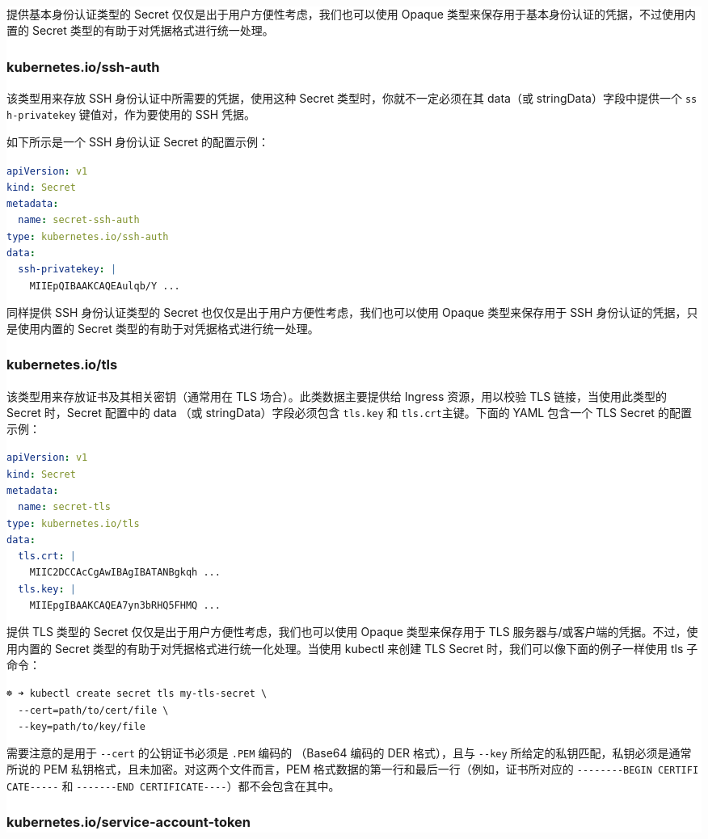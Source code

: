 提供基本身份认证类型的 Secret 仅仅是出于用户方便性考虑，我们也可以使用 Opaque 类型来保存用于基本身份认证的凭据，不过使用内置的 Secret 类型的有助于对凭据格式进行统一处理。


### kubernetes.io/ssh-auth

该类型用来存放 SSH 身份认证中所需要的凭据，使用这种 Secret 类型时，你就不一定必须在其 data（或 stringData）字段中提供一个 `ssh-privatekey` 键值对，作为要使用的 SSH 凭据。

如下所示是一个 SSH 身份认证 Secret 的配置示例：

```yaml
apiVersion: v1
kind: Secret
metadata:
  name: secret-ssh-auth
type: kubernetes.io/ssh-auth
data:
  ssh-privatekey: |
    MIIEpQIBAAKCAQEAulqb/Y ...
```

同样提供 SSH 身份认证类型的 Secret 也仅仅是出于用户方便性考虑，我们也可以使用 Opaque 类型来保存用于 SSH 身份认证的凭据，只是使用内置的 Secret 类型的有助于对凭据格式进行统一处理。


### kubernetes.io/tls

该类型用来存放证书及其相关密钥（通常用在 TLS 场合）。此类数据主要提供给 Ingress 资源，用以校验 TLS 链接，当使用此类型的 Secret 时，Secret 配置中的 data （或 stringData）字段必须包含 `tls.key` 和 `tls.crt`主键。下面的 YAML 包含一个 TLS Secret 的配置示例：

```yaml
apiVersion: v1
kind: Secret
metadata:
  name: secret-tls
type: kubernetes.io/tls
data:
  tls.crt: |
    MIIC2DCCAcCgAwIBAgIBATANBgkqh ...
  tls.key: |
    MIIEpgIBAAKCAQEA7yn3bRHQ5FHMQ ...
```

提供 TLS 类型的 Secret 仅仅是出于用户方便性考虑，我们也可以使用 Opaque 类型来保存用于 TLS 服务器与/或客户端的凭据。不过，使用内置的 Secret 类型的有助于对凭据格式进行统一化处理。当使用 kubectl 来创建 TLS Secret 时，我们可以像下面的例子一样使用 tls 子命令：

```shell
☸ ➜ kubectl create secret tls my-tls-secret \
  --cert=path/to/cert/file \
  --key=path/to/key/file
```

需要注意的是用于 `--cert` 的公钥证书必须是 `.PEM` 编码的 （Base64 编码的 DER 格式），且与 `--key` 所给定的私钥匹配，私钥必须是通常所说的 PEM 私钥格式，且未加密。对这两个文件而言，PEM 格式数据的第一行和最后一行（例如，证书所对应的 `--------BEGIN CERTIFICATE-----` 和 `-------END CERTIFICATE----`）都不会包含在其中。


### kubernetes.io/service-account-token
